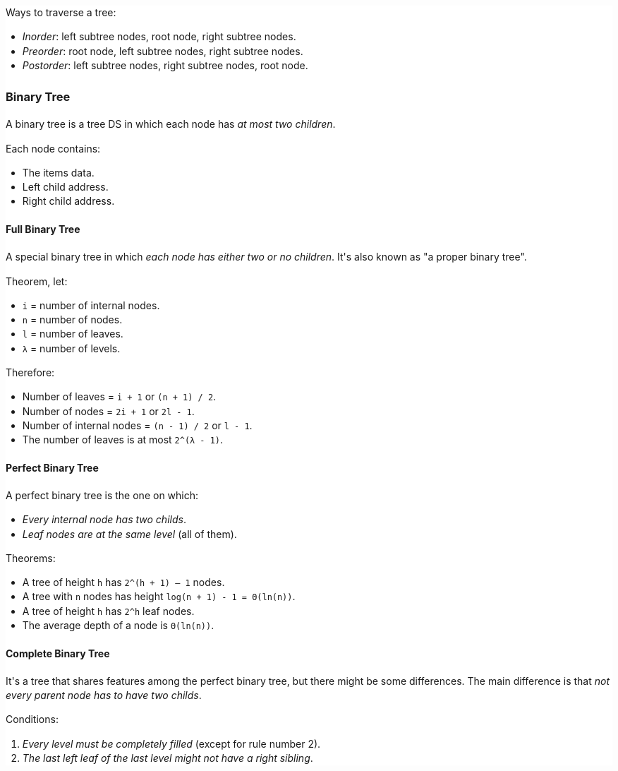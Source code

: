 Ways to traverse a tree:

- *Inorder*: left subtree nodes, root node, right subtree nodes.
- *Preorder*: root node, left subtree nodes, right subtree nodes.
- *Postorder*: left subtree nodes, right subtree nodes, root node.

### Binary Tree

A binary tree is a tree DS in which each node has *at most two children*.

Each node contains:

- The items data.
- Left child address.
- Right child address.

#### Full Binary Tree

A special binary tree in which *each node has either two or no children*. It's also known as "a proper binary tree".

Theorem, let:

- `i` = number of internal nodes.
- `n` = number of nodes.
- `l` = number of leaves.
- `λ` = number of levels.

Therefore:

- Number of leaves = `i + 1` or `(n + 1) / 2`.
- Number of nodes = `2i + 1` or `2l - 1`.
- Number of internal nodes = `(n - 1) / 2` or `l - 1`.
- The number of leaves is at most `2^(λ - 1)`.

#### Perfect Binary Tree

A perfect binary tree is the one on which:

- *Every internal node has two childs*.
- *Leaf nodes are at the same level* (all of them).

Theorems:

- A tree of height `h` has `2^(h + 1) – 1` nodes.
- A tree with `n` nodes has height `log(n + 1) - 1 = Θ(ln(n))`.
- A tree of height `h` has `2^h` leaf nodes.
- The average depth of a node is `Θ(ln(n))`.

#### Complete Binary Tree

It's a tree that shares features among the perfect binary tree, but there might be some differences. The main difference is that *not every parent node has to have two childs*.

Conditions:

1. *Every level must be completely filled* (except for rule number 2).
1. *The last left leaf of the last level might not have a right sibling*.
